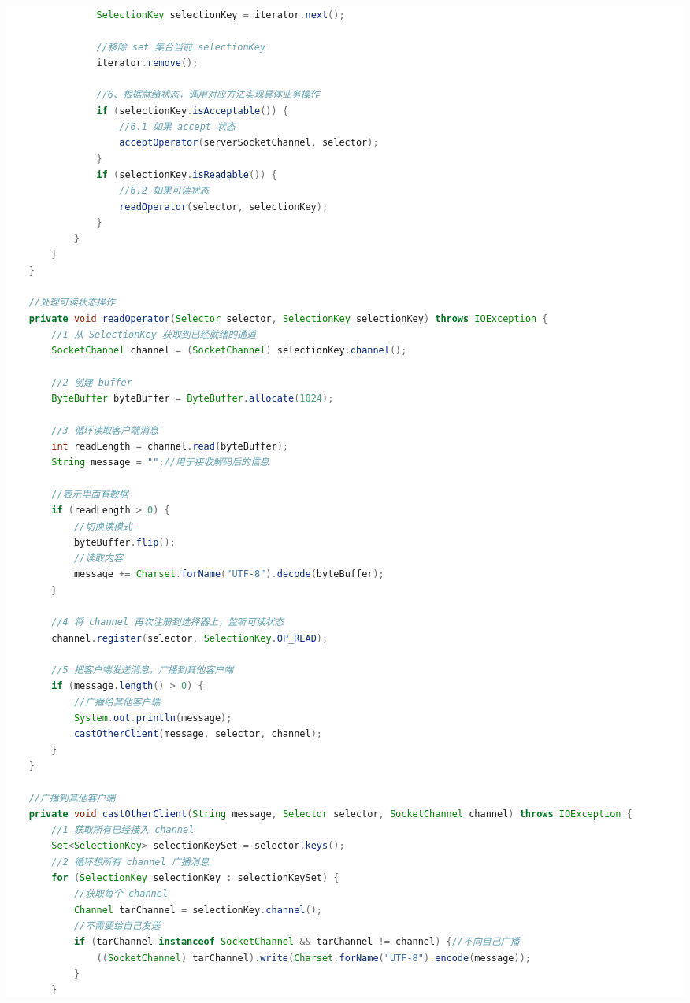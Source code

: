 ~~~java
                SelectionKey selectionKey = iterator.next();

                //移除 set 集合当前 selectionKey
                iterator.remove();

                //6、根据就绪状态，调用对应方法实现具体业务操作
                if (selectionKey.isAcceptable()) {
                    //6.1 如果 accept 状态
                    acceptOperator(serverSocketChannel, selector);
                }
                if (selectionKey.isReadable()) {
                    //6.2 如果可读状态
                    readOperator(selector, selectionKey);
                }
            }
        }
    }

    //处理可读状态操作
    private void readOperator(Selector selector, SelectionKey selectionKey) throws IOException {
        //1 从 SelectionKey 获取到已经就绪的通道
        SocketChannel channel = (SocketChannel) selectionKey.channel();

        //2 创建 buffer
        ByteBuffer byteBuffer = ByteBuffer.allocate(1024);

        //3 循环读取客户端消息
        int readLength = channel.read(byteBuffer);
        String message = "";//用于接收解码后的信息

        //表示里面有数据
        if (readLength > 0) {
            //切换读模式
            byteBuffer.flip();
            //读取内容
            message += Charset.forName("UTF-8").decode(byteBuffer);
        }

        //4 将 channel 再次注册到选择器上，监听可读状态
        channel.register(selector, SelectionKey.OP_READ);

        //5 把客户端发送消息，广播到其他客户端
        if (message.length() > 0) {
            //广播给其他客户端
            System.out.println(message);
            castOtherClient(message, selector, channel);
        }
    }

    //广播到其他客户端
    private void castOtherClient(String message, Selector selector, SocketChannel channel) throws IOException {
        //1 获取所有已经接入 channel
        Set<SelectionKey> selectionKeySet = selector.keys();
        //2 循环想所有 channel 广播消息
        for (SelectionKey selectionKey : selectionKeySet) {
            //获取每个 channel
            Channel tarChannel = selectionKey.channel();
            //不需要给自己发送
            if (tarChannel instanceof SocketChannel && tarChannel != channel) {//不向自己广播
                ((SocketChannel) tarChannel).write(Charset.forName("UTF-8").encode(message));
            }
        }
~~~